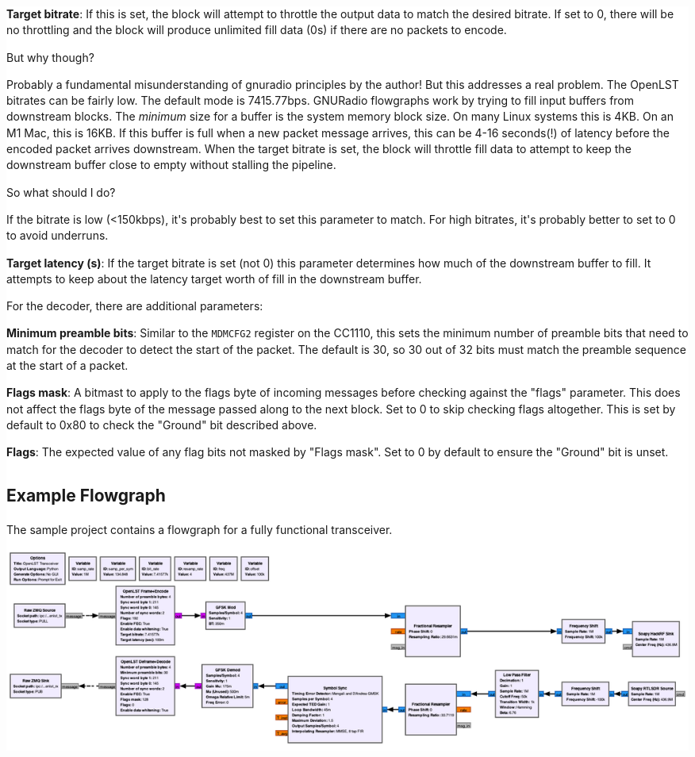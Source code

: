 **Target bitrate**: If this is set, the block will attempt to throttle the output data to match the desired bitrate. If set to 0, there will be no throttling and the block will produce unlimited fill data (0s) if there are no packets to encode.

But why though?

Probably a fundamental misunderstanding of gnuradio principles by the author! But this addresses a real problem. The OpenLST bitrates can be fairly low. The default mode is 7415.77bps. GNURadio flowgraphs work by trying to fill input buffers from downstream blocks. The *minimum* size for a buffer is the system memory block size. On many Linux systems this is 4KB. On an M1 Mac, this is 16KB. If this buffer is full when a new packet message arrives, this can be 4-16 seconds(!) of latency before the encoded packet arrives downstream. When the target bitrate is set, the block will throttle fill data to attempt to keep the downstream buffer close to empty without stalling the pipeline.

So what should I do?

If the bitrate is low (<150kbps), it's probably best to set this parameter to match. For high bitrates, it's probably better to set to 0 to avoid underruns.

**Target latency (s)**: If the target bitrate is set (not 0) this parameter determines how much of the downstream buffer to fill. It attempts to keep about the latency target worth of fill in the downstream buffer.

For the decoder, there are additional parameters:

**Minimum preamble bits**: Similar to the `MDMCFG2` register on the CC1110, this sets the minimum number of preamble bits that need to match for the decoder to detect the start of the packet. The default is 30, so 30 out of 32 bits must match the preamble sequence at the start of a packet.

**Flags mask**: A bitmast to apply to the flags byte of incoming messages before checking against the "flags" parameter. This does not affect the flags byte of the message passed along to the next block. Set to 0 to skip checking flags altogether. This is set by default to 0x80 to check the "Ground" bit described above.

**Flags**: The expected value of any flag bits not masked by "Flags mask". Set to 0 by default to ensure the "Ground" bit is unset.

## Example Flowgraph

The sample project contains a flowgraph for a fully functional transceiver. 

![Example Flowgraph](./img/flowgraph.png)

